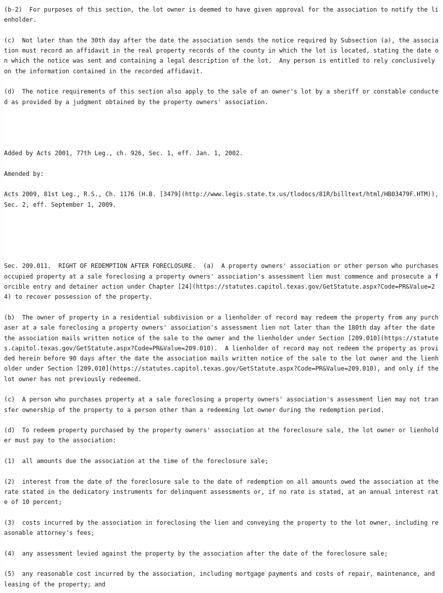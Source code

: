     (b-2)  For purposes of this section, the lot owner is deemed to have given approval for the association to notify the lienholder.
    
    (c)  Not later than the 30th day after the date the association sends the notice required by Subsection (a), the association must record an affidavit in the real property records of the county in which the lot is located, stating the date on which the notice was sent and containing a legal description of the lot.  Any person is entitled to rely conclusively on the information contained in the recorded affidavit.
    
    (d)  The notice requirements of this section also apply to the sale of an owner's lot by a sheriff or constable conducted as provided by a judgment obtained by the property owners' association.
    
    
    
    
    Added by Acts 2001, 77th Leg., ch. 926, Sec. 1, eff. Jan. 1, 2002.
    
    Amended by: 
    
    Acts 2009, 81st Leg., R.S., Ch. 1176 (H.B. [3479](http://www.legis.state.tx.us/tlodocs/81R/billtext/html/HB03479F.HTM)), Sec. 2, eff. September 1, 2009.
    
    
    
    
    
    Sec. 209.011.  RIGHT OF REDEMPTION AFTER FORECLOSURE.  (a)  A property owners' association or other person who purchases occupied property at a sale foreclosing a property owners' association's assessment lien must commence and prosecute a forcible entry and detainer action under Chapter [24](https://statutes.capitol.texas.gov/GetStatute.aspx?Code=PR&Value=24) to recover possession of the property.
    
    (b)  The owner of property in a residential subdivision or a lienholder of record may redeem the property from any purchaser at a sale foreclosing a property owners' association's assessment lien not later than the 180th day after the date the association mails written notice of the sale to the owner and the lienholder under Section [209.010](https://statutes.capitol.texas.gov/GetStatute.aspx?Code=PR&Value=209.010).  A lienholder of record may not redeem the property as provided herein before 90 days after the date the association mails written notice of the sale to the lot owner and the lienholder under Section [209.010](https://statutes.capitol.texas.gov/GetStatute.aspx?Code=PR&Value=209.010), and only if the lot owner has not previously redeemed.
    
    (c)  A person who purchases property at a sale foreclosing a property owners' association's assessment lien may not transfer ownership of the property to a person other than a redeeming lot owner during the redemption period.
    
    (d)  To redeem property purchased by the property owners' association at the foreclosure sale, the lot owner or lienholder must pay to the association:
    
    (1)  all amounts due the association at the time of the foreclosure sale;
    
    (2)  interest from the date of the foreclosure sale to the date of redemption on all amounts owed the association at the rate stated in the dedicatory instruments for delinquent assessments or, if no rate is stated, at an annual interest rate of 10 percent;
    
    (3)  costs incurred by the association in foreclosing the lien and conveying the property to the lot owner, including reasonable attorney's fees;
    
    (4)  any assessment levied against the property by the association after the date of the foreclosure sale;
    
    (5)  any reasonable cost incurred by the association, including mortgage payments and costs of repair, maintenance, and leasing of the property; and
    